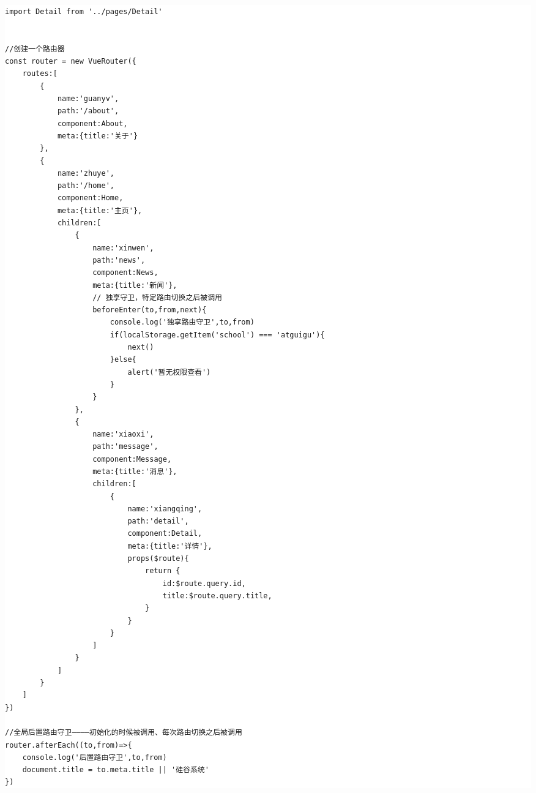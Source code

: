 ```vue
import Detail from '../pages/Detail'


//创建一个路由器
const router = new VueRouter({
    routes:[
        {
            name:'guanyv',
            path:'/about',
            component:About,
            meta:{title:'关于'}
        },
        {
            name:'zhuye',
            path:'/home',
            component:Home,
            meta:{title:'主页'},
            children:[
                {
                    name:'xinwen',
                    path:'news',
                    component:News,
                    meta:{title:'新闻'},
                    // 独享守卫，特定路由切换之后被调用
                    beforeEnter(to,from,next){
                        console.log('独享路由守卫',to,from)
                        if(localStorage.getItem('school') === 'atguigu'){
                            next()
                        }else{
                            alert('暂无权限查看')
                        }
                    }
                },
                {
                    name:'xiaoxi',
                    path:'message',
                    component:Message,
                    meta:{title:'消息'},
                    children:[
                        {
                            name:'xiangqing',
                            path:'detail',
                            component:Detail,
                            meta:{title:'详情'},
                            props($route){
                                return {
                                    id:$route.query.id,
                                    title:$route.query.title,
                                }
                            }
                        }
                    ]
                }
            ]
        }
    ]
})

//全局后置路由守卫————初始化的时候被调用、每次路由切换之后被调用
router.afterEach((to,from)=>{
	console.log('后置路由守卫',to,from)
	document.title = to.meta.title || '硅谷系统'
})
```